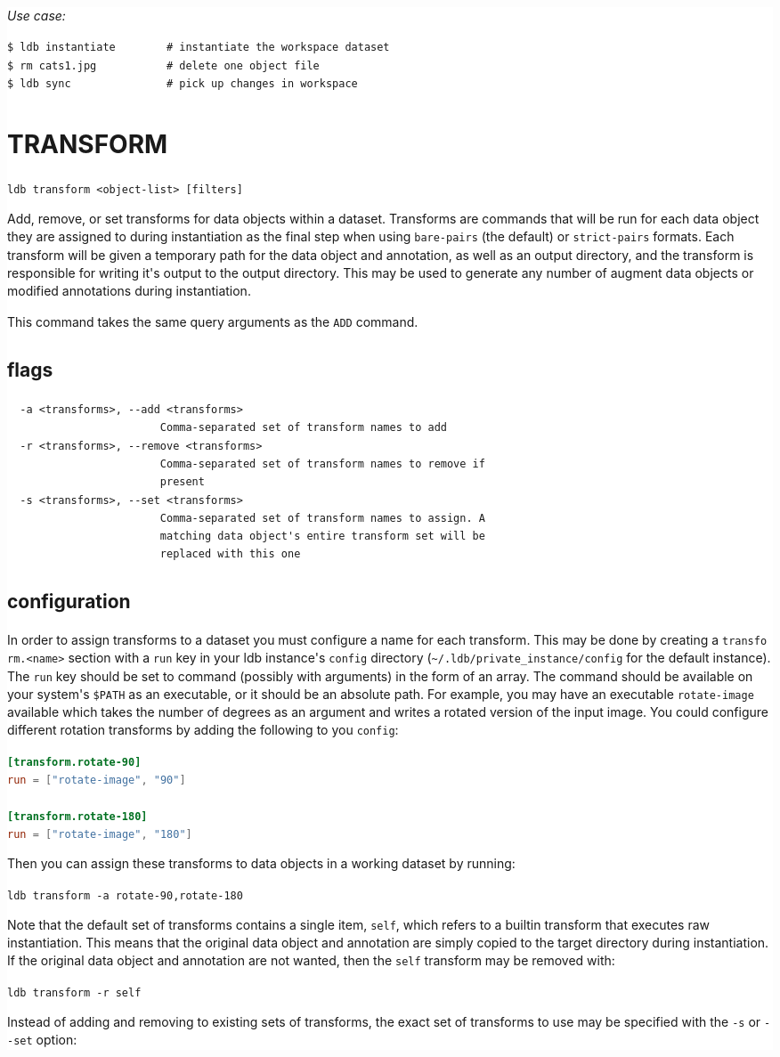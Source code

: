 _Use case:_
```
$ ldb instantiate        # instantiate the workspace dataset
$ rm cats1.jpg           # delete one object file
$ ldb sync               # pick up changes in workspace
```

# TRANSFORM 
```
ldb transform <object-list> [filters]
``` 

Add, remove, or set transforms for data objects within a dataset. Transforms are commands that will be run for each data object they are assigned to during instantiation as the final step when using `bare-pairs` (the default) or `strict-pairs` formats. Each transform will be given a temporary path for the data object and annotation, as well as an output directory, and the transform is responsible for writing it's output to the output directory. This may be used to generate any number of augment data objects or modified annotations during instantiation.

This command takes the same query arguments as the `ADD` command.

## flags

```
  -a <transforms>, --add <transforms>
                        Comma-separated set of transform names to add
  -r <transforms>, --remove <transforms>
                        Comma-separated set of transform names to remove if
                        present
  -s <transforms>, --set <transforms>
                        Comma-separated set of transform names to assign. A
                        matching data object's entire transform set will be
                        replaced with this one
```

## configuration

In order to assign transforms to a dataset you must configure a name for each transform. This may be done by creating a `transform.<name>` section with a `run` key in your ldb instance's `config` directory (`~/.ldb/private_instance/config` for the default instance). The `run` key should be set to command (possibly with arguments) in the form of an array. The command should be available on your system's `$PATH` as an executable, or it should be an absolute path. For example, you may have an executable `rotate-image` available which takes the number of degrees as an argument and writes a rotated version of the input image. You could configure different rotation transforms by adding the following to you `config`:
```toml
[transform.rotate-90]
run = ["rotate-image", "90"]

[transform.rotate-180]
run = ["rotate-image", "180"]
```
Then you can assign these transforms to data objects in a working dataset by running:
```
ldb transform -a rotate-90,rotate-180
```
Note that the default set of transforms contains a single item, `self`, which refers to a builtin transform that executes raw instantiation. This means that the original data object and annotation are simply copied to the target directory during instantiation. If the original data object and annotation are not wanted, then the `self` transform may be removed with:
```
ldb transform -r self
```
Instead of adding and removing to existing sets of transforms, the exact set of transforms to use may be specified with the `-s` or `--set` option: